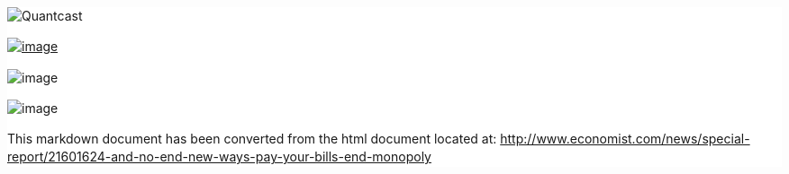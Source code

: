 ![Quantcast](//pixel.quantserve.com/pixel/p-a8GHW19EK4IzY.gif)

[![image](//stats.economist.com/b/ss/economistcomprod/1/H.20.3--NS/0)](http://www.omniture.com "Web Analytics")

![image](//www.bizographics.com/collect/?pid=3190&fmt=gif)

![image](//us.effectivemeasure.net/em_image)

This markdown document has been converted from the html document located at:
http://www.economist.com/news/special-report/21601624-and-no-end-new-ways-pay-your-bills-end-monopoly

